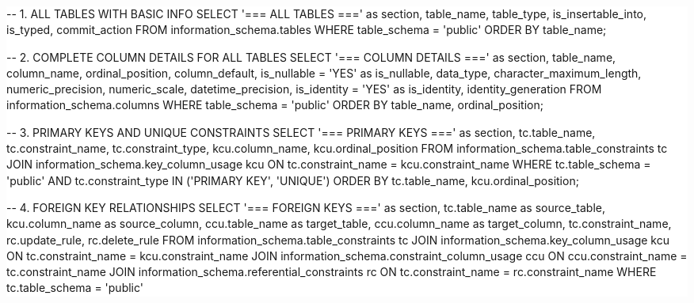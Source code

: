 -- 1. ALL TABLES WITH BASIC INFO
SELECT 
    '=== ALL TABLES ===' as section,
    table_name,
    table_type,
    is_insertable_into,
    is_typed,
    commit_action
FROM information_schema.tables 
WHERE table_schema = 'public' 
ORDER BY table_name;



-- 2. COMPLETE COLUMN DETAILS FOR ALL TABLES
SELECT 
    '=== COLUMN DETAILS ===' as section,
    table_name,
    column_name,
    ordinal_position,
    column_default,
    is_nullable = 'YES' as is_nullable,
    data_type,
    character_maximum_length,
    numeric_precision,
    numeric_scale,
    datetime_precision,
    is_identity = 'YES' as is_identity,
    identity_generation
FROM information_schema.columns 
WHERE table_schema = 'public' 
ORDER BY table_name, ordinal_position;

-- 3. PRIMARY KEYS AND UNIQUE CONSTRAINTS
SELECT 
    '=== PRIMARY KEYS ===' as section,
    tc.table_name,
    tc.constraint_name,
    tc.constraint_type,
    kcu.column_name,
    kcu.ordinal_position
FROM information_schema.table_constraints tc
JOIN information_schema.key_column_usage kcu 
    ON tc.constraint_name = kcu.constraint_name
WHERE tc.table_schema = 'public'
    AND tc.constraint_type IN ('PRIMARY KEY', 'UNIQUE')
ORDER BY tc.table_name, kcu.ordinal_position;

-- 4. FOREIGN KEY RELATIONSHIPS
SELECT 
    '=== FOREIGN KEYS ===' as section,
    tc.table_name as source_table,
    kcu.column_name as source_column,
    ccu.table_name as target_table,
    ccu.column_name as target_column,
    tc.constraint_name,
    rc.update_rule,
    rc.delete_rule
FROM information_schema.table_constraints tc
JOIN information_schema.key_column_usage kcu 
    ON tc.constraint_name = kcu.constraint_name
JOIN information_schema.constraint_column_usage ccu 
    ON ccu.constraint_name = tc.constraint_name
JOIN information_schema.referential_constraints rc 
    ON tc.constraint_name = rc.constraint_name
WHERE tc.table_schema = 'public' 